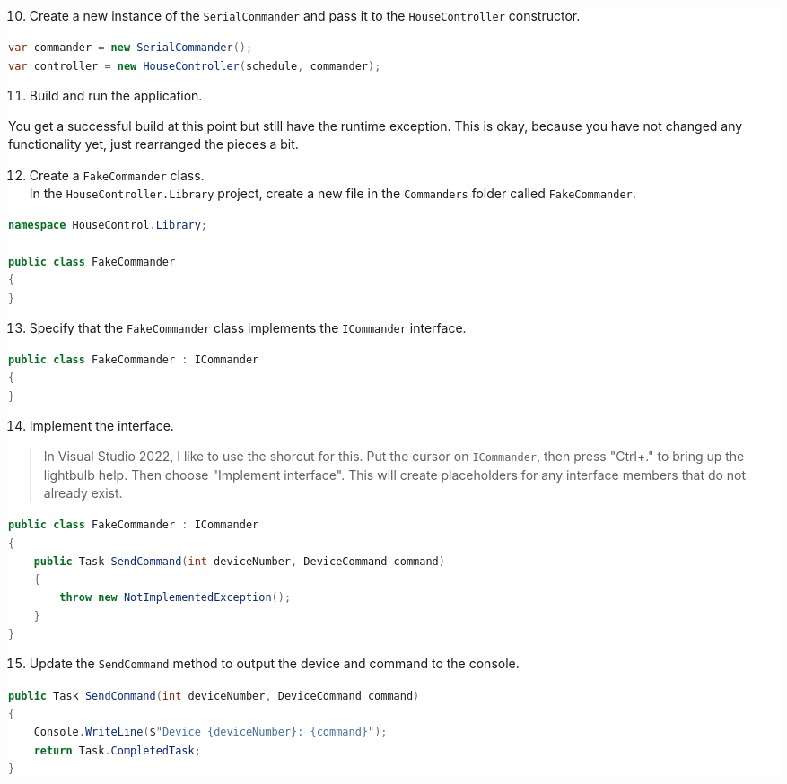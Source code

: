 
10. Create a new instance of the `SerialCommander` and pass it to the `HouseController` constructor.  

```csharp
var commander = new SerialCommander();
var controller = new HouseController(schedule, commander);
```

11. Build and run the application.  

You get a successful build at this point but still have the runtime exception. This is okay, because you have not changed any functionality yet, just rearranged the pieces a bit.  

12. Create a `FakeCommander` class.  
In the `HouseController.Library` project, create a new file in the `Commanders` folder called `FakeCommander`.

```csharp
namespace HouseControl.Library;

public class FakeCommander
{
}
```

13. Specify that the `FakeCommander` class implements the `ICommander` interface.  

```csharp
public class FakeCommander : ICommander
{
}
```

14. Implement the interface.  

> In Visual Studio 2022, I like to use the shorcut for this. Put the cursor on `ICommander`, then press "Ctrl+." to bring up the lightbulb help. Then choose "Implement interface". This will create placeholders for any interface members that do not already exist.  

```csharp
public class FakeCommander : ICommander
{
    public Task SendCommand(int deviceNumber, DeviceCommand command)
    {
        throw new NotImplementedException();
    }
}
```

15. Update the `SendCommand` method to output the device and command to the console.  

```csharp
public Task SendCommand(int deviceNumber, DeviceCommand command)
{
    Console.WriteLine($"Device {deviceNumber}: {command}");
    return Task.CompletedTask;
}
```
